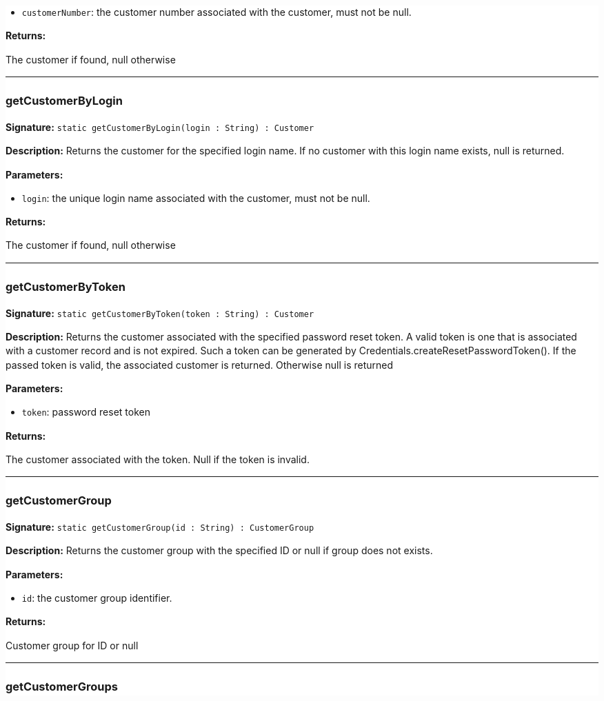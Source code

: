 - `customerNumber`: the customer number associated with the customer, must not be null.

**Returns:**

The customer if found, null otherwise

---

### getCustomerByLogin

**Signature:** `static getCustomerByLogin(login : String) : Customer`

**Description:** Returns the customer for the specified login name. If no customer with this login name exists, null is returned.

**Parameters:**

- `login`: the unique login name associated with the customer, must not be null.

**Returns:**

The customer if found, null otherwise

---

### getCustomerByToken

**Signature:** `static getCustomerByToken(token : String) : Customer`

**Description:** Returns the customer associated with the specified password reset token. A valid token is one that is associated with a customer record and is not expired. Such a token can be generated by Credentials.createResetPasswordToken(). If the passed token is valid, the associated customer is returned. Otherwise null is returned

**Parameters:**

- `token`: password reset token

**Returns:**

The customer associated with the token. Null if the token is invalid.

---

### getCustomerGroup

**Signature:** `static getCustomerGroup(id : String) : CustomerGroup`

**Description:** Returns the customer group with the specified ID or null if group does not exists.

**Parameters:**

- `id`: the customer group identifier.

**Returns:**

Customer group for ID or null

---

### getCustomerGroups

